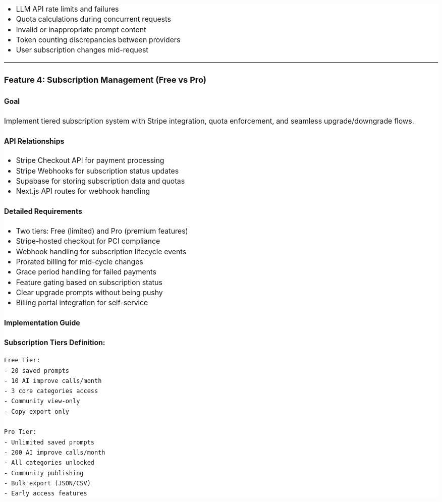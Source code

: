 - LLM API rate limits and failures
- Quota calculations during concurrent requests
- Invalid or inappropriate prompt content
- Token counting discrepancies between providers
- User subscription changes mid-request

---

### Feature 4: Subscription Management (Free vs Pro)

#### Goal

Implement tiered subscription system with Stripe integration, quota enforcement, and seamless upgrade/downgrade flows.

#### API Relationships

- Stripe Checkout API for payment processing
- Stripe Webhooks for subscription status updates
- Supabase for storing subscription data and quotas
- Next.js API routes for webhook handling

#### Detailed Requirements

- Two tiers: Free (limited) and Pro (premium features)
- Stripe-hosted checkout for PCI compliance
- Webhook handling for subscription lifecycle events
- Prorated billing for mid-cycle changes
- Grace period handling for failed payments
- Feature gating based on subscription status
- Clear upgrade prompts without being pushy
- Billing portal integration for self-service

#### Implementation Guide

**Subscription Tiers Definition:**

```
Free Tier:
- 20 saved prompts
- 10 AI improve calls/month
- 3 core categories access
- Community view-only
- Copy export only

Pro Tier:
- Unlimited saved prompts
- 200 AI improve calls/month
- All categories unlocked
- Community publishing
- Bulk export (JSON/CSV)
- Early access features
```
